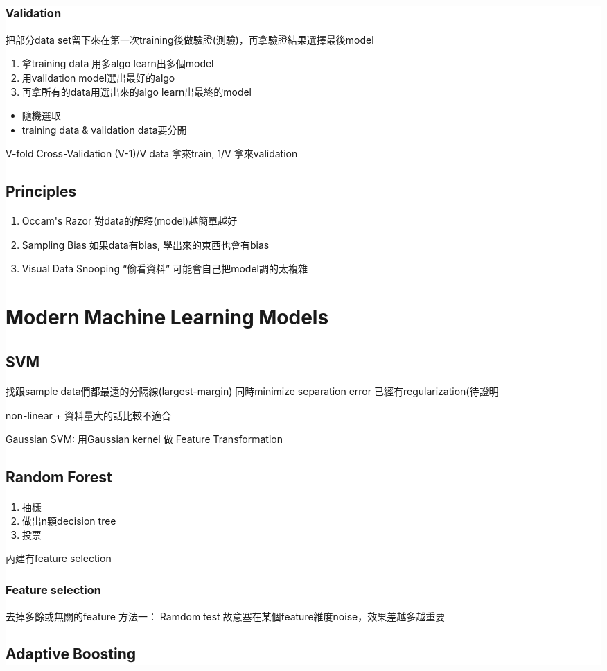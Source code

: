 ### Validation
把部分data set留下來在第一次training後做驗證(測驗)，再拿驗證結果選擇最後model

1. 拿training data 用多algo learn出多個model
2. 用validation model選出最好的algo
3. 再拿所有的data用選出來的algo learn出最終的model

- 隨機選取
- training data & validation data要分開

V-fold Cross-Validation
(V-1)/V data 拿來train, 1/V 拿來validation

## Principles

1. Occam's Razor
對data的解釋(model)越簡單越好

2. Sampling Bias
如果data有bias, 學出來的東西也會有bias

3. Visual Data Snooping
“偷看資料”
可能會自己把model調的太複雜


# Modern Machine Learning Models

## SVM
找跟sample data們都最遠的分隔線(largest-margin)
同時minimize separation error
已經有regularization(待證明

non-linear + 資料量大的話比較不適合

Gaussian SVM: 用Gaussian kernel 做 Feature Transformation

## Random Forest

1. 抽樣
2. 做出n顆decision tree
3. 投票

內建有feature selection

### Feature selection

去掉多餘或無關的feature
方法一： Ramdom test
故意塞在某個feature維度noise，效果差越多越重要


## Adaptive Boosting
